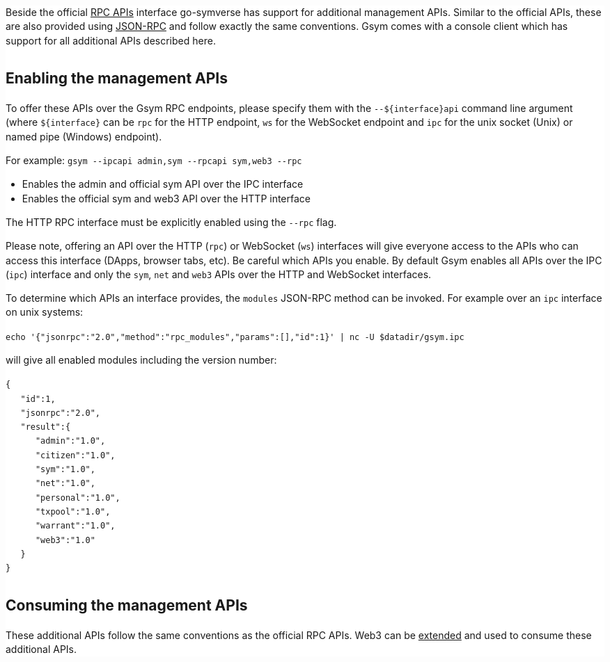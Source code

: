 Beside the official [RPC APIs](https://github.com/ethereum/wiki/wiki/JSON-RPC) interface go-symverse has support for additional management APIs. Similar to the official APIs, these are also provided using [JSON-RPC](http://www.jsonrpc.org/specification) and follow exactly the same conventions. Gsym comes with a console client which has support for all additional APIs described here.



## Enabling the management APIs

To offer these APIs over the Gsym RPC endpoints, please specify them with the `--${interface}api`
command line argument (where `${interface}` can be `rpc` for the HTTP endpoint, `ws` for the WebSocket
endpoint and `ipc` for the unix socket (Unix) or named pipe (Windows) endpoint).

For example: `gsym --ipcapi admin,sym --rpcapi sym,web3 --rpc`

* Enables the admin and official sym API over the IPC interface
* Enables the official sym and web3 API over the HTTP interface

The HTTP RPC interface must be explicitly enabled using the `--rpc` flag.

Please note, offering an API over the HTTP (`rpc`) or WebSocket (`ws`) interfaces will give everyone
access to the APIs who can access this interface (DApps, browser tabs, etc). Be careful which APIs
you enable. By default Gsym enables all APIs over the IPC (`ipc`) interface and only the  `sym`,
`net` and `web3` APIs over the HTTP and WebSocket interfaces.

To determine which APIs an interface provides, the `modules` JSON-RPC method can be invoked. For
example over an `ipc` interface on unix systems:

```
echo '{"jsonrpc":"2.0","method":"rpc_modules","params":[],"id":1}' | nc -U $datadir/gsym.ipc
```

will give all enabled modules including the version number:

```
{  
   "id":1,
   "jsonrpc":"2.0",
   "result":{  
      "admin":"1.0",
      "citizen":"1.0",
      "sym":"1.0",
      "net":"1.0",
      "personal":"1.0",
      "txpool":"1.0",
      "warrant":"1.0",
      "web3":"1.0"
   }
}
```

## Consuming the management APIs

These additional APIs follow the same conventions as the official RPC APIs. Web3 can be
[extended](https://github.com/ethereum/web3.js/pull/229) and used to consume these additional APIs. 
